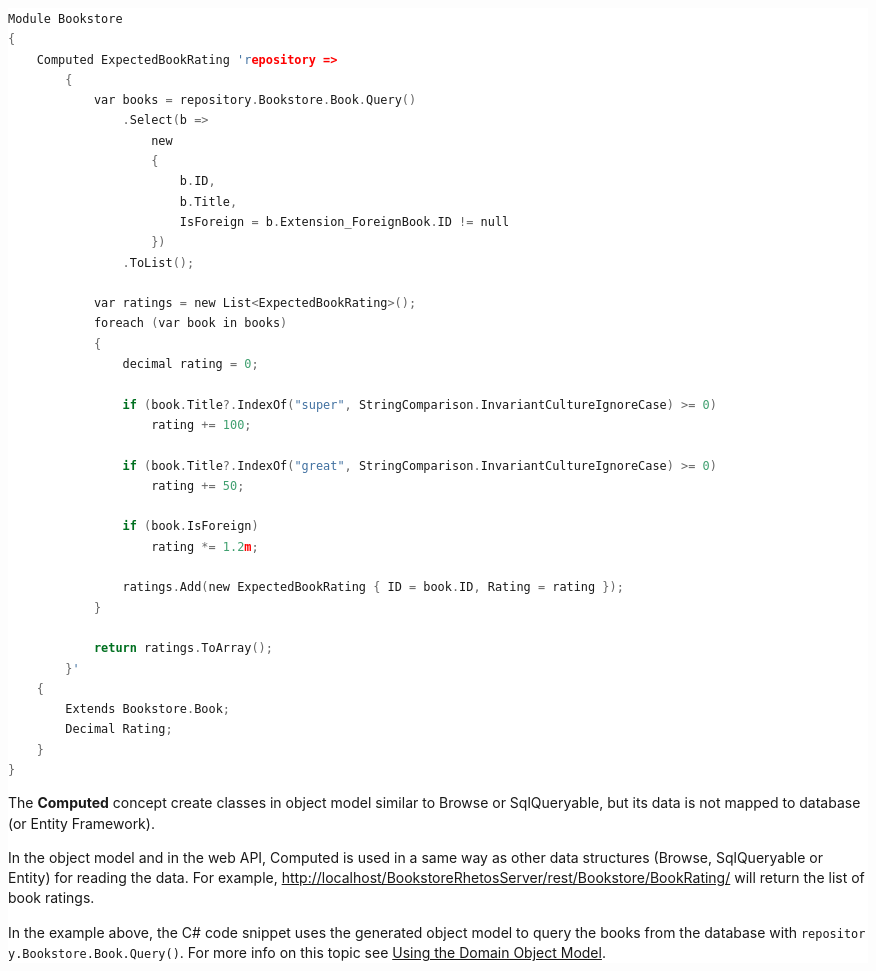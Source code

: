 ```C
Module Bookstore
{
    Computed ExpectedBookRating 'repository =>
        {
            var books = repository.Bookstore.Book.Query()
                .Select(b =>
                    new
                    {
                        b.ID,
                        b.Title,
                        IsForeign = b.Extension_ForeignBook.ID != null
                    })
                .ToList();

            var ratings = new List<ExpectedBookRating>();
            foreach (var book in books)
            {
                decimal rating = 0;

                if (book.Title?.IndexOf("super", StringComparison.InvariantCultureIgnoreCase) >= 0)
                    rating += 100;

                if (book.Title?.IndexOf("great", StringComparison.InvariantCultureIgnoreCase) >= 0)
                    rating += 50;

                if (book.IsForeign)
                    rating *= 1.2m;

                ratings.Add(new ExpectedBookRating { ID = book.ID, Rating = rating });
            }

            return ratings.ToArray();
        }'
    {
        Extends Bookstore.Book;
        Decimal Rating;
    }
}
```

The **Computed** concept create classes in object model similar to Browse or SqlQueryable,
but its data is not mapped to database (or Entity Framework).

In the object model and in the web API, Computed is used in a same way as other data structures
(Browse, SqlQueryable or Entity) for reading the data.
For example, <http://localhost/BookstoreRhetosServer/rest/Bookstore/BookRating/> will return the list of book ratings.

In the example above, the C# code snippet uses the generated object model
to query the books from the database with `repository.Bookstore.Book.Query()`.
For more info on this topic see [Using the Domain Object Model](Using-the-Domain-Object-Model).
